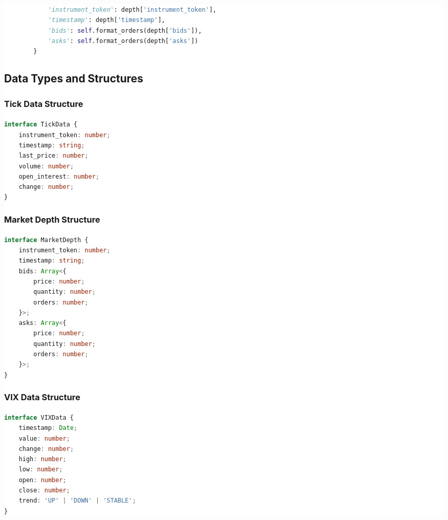 ```python
            'instrument_token': depth['instrument_token'],
            'timestamp': depth['timestamp'],
            'bids': self.format_orders(depth['bids']),
            'asks': self.format_orders(depth['asks'])
        }
```

## Data Types and Structures

### Tick Data Structure
```typescript
interface TickData {
    instrument_token: number;
    timestamp: string;
    last_price: number;
    volume: number;
    open_interest: number;
    change: number;
}
```

### Market Depth Structure
```typescript
interface MarketDepth {
    instrument_token: number;
    timestamp: string;
    bids: Array<{
        price: number;
        quantity: number;
        orders: number;
    }>;
    asks: Array<{
        price: number;
        quantity: number;
        orders: number;
    }>;
}
```

### VIX Data Structure
```typescript
interface VIXData {
    timestamp: Date;
    value: number;
    change: number;
    high: number;
    low: number;
    open: number;
    close: number;
    trend: 'UP' | 'DOWN' | 'STABLE';
}
```
